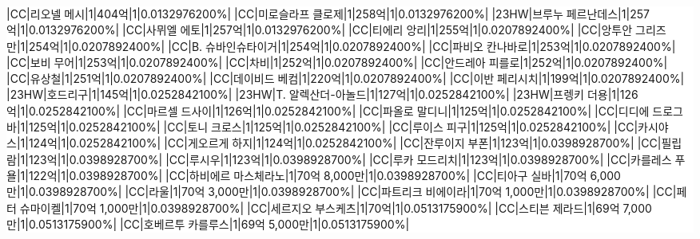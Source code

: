 |CC|리오넬 메시|1|404억|1|0.0132976200%|
|CC|미로슬라프 클로제|1|258억|1|0.0132976200%|
|23HW|브루누 페르난데스|1|257억|1|0.0132976200%|
|CC|사뮈엘 에토|1|257억|1|0.0132976200%|
|CC|티에리 앙리|1|255억|1|0.0207892400%|
|CC|앙투안 그리즈만|1|254억|1|0.0207892400%|
|CC|B. 슈바인슈타이거|1|254억|1|0.0207892400%|
|CC|파비오 칸나바로|1|253억|1|0.0207892400%|
|CC|보비 무어|1|253억|1|0.0207892400%|
|CC|차비|1|252억|1|0.0207892400%|
|CC|안드레아 피를로|1|252억|1|0.0207892400%|
|CC|유상철|1|251억|1|0.0207892400%|
|CC|데이비드 베컴|1|220억|1|0.0207892400%|
|CC|이반 페리시치|1|199억|1|0.0207892400%|
|23HW|호드리구|1|145억|1|0.0252842100%|
|23HW|T. 알렉산더-아놀드|1|127억|1|0.0252842100%|
|23HW|프렝키 더용|1|126억|1|0.0252842100%|
|CC|마르셀 드사이|1|126억|1|0.0252842100%|
|CC|파올로 말디니|1|125억|1|0.0252842100%|
|CC|디디에 드로그바|1|125억|1|0.0252842100%|
|CC|토니 크로스|1|125억|1|0.0252842100%|
|CC|루이스 피구|1|125억|1|0.0252842100%|
|CC|카시야스|1|124억|1|0.0252842100%|
|CC|게오르게 하지|1|124억|1|0.0252842100%|
|CC|잔루이지 부폰|1|123억|1|0.0398928700%|
|CC|필립 람|1|123억|1|0.0398928700%|
|CC|루시우|1|123억|1|0.0398928700%|
|CC|루카 모드리치|1|123억|1|0.0398928700%|
|CC|카를레스 푸욜|1|122억|1|0.0398928700%|
|CC|하비에르 마스체라노|1|70억 8,000만|1|0.0398928700%|
|CC|티아구 실바|1|70억 6,000만|1|0.0398928700%|
|CC|라울|1|70억 3,000만|1|0.0398928700%|
|CC|파트리크 비에이라|1|70억 1,000만|1|0.0398928700%|
|CC|페터 슈마이켈|1|70억 1,000만|1|0.0398928700%|
|CC|세르지오 부스케츠|1|70억|1|0.0513175900%|
|CC|스티븐 제라드|1|69억 7,000만|1|0.0513175900%|
|CC|호베르투 카를루스|1|69억 5,000만|1|0.0513175900%|